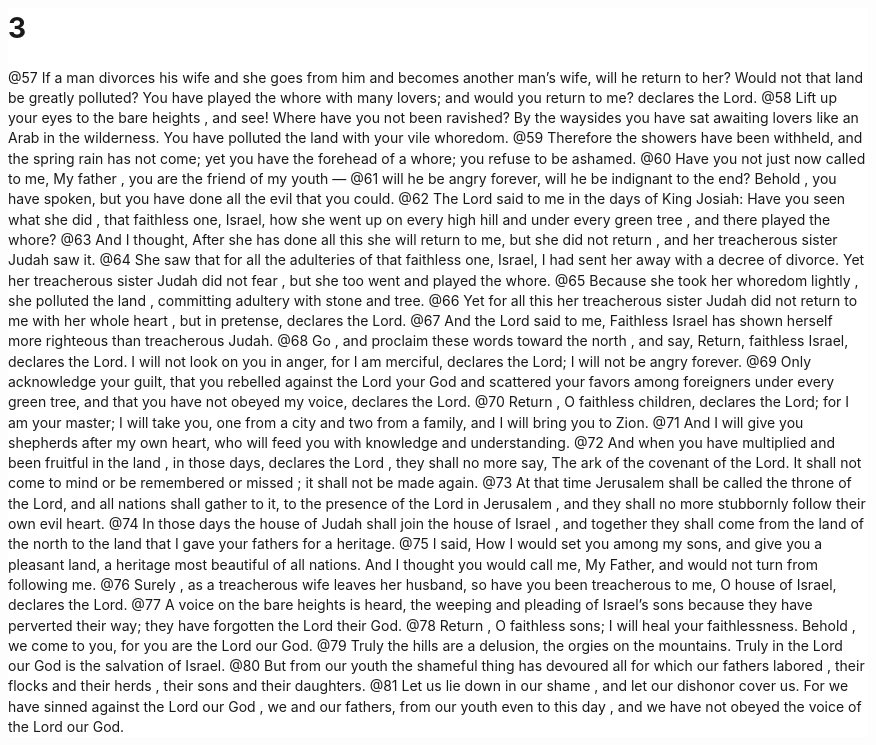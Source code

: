 # 3
@57 If a man divorces his wife and she goes from him and becomes another man’s wife, will he return to her? Would not that land be greatly polluted? You have played the whore with many lovers; and would you return to me? declares the Lord.
@58 Lift up your eyes to the bare heights , and see! Where have you not been ravished? By the waysides you have sat awaiting lovers like an Arab in the wilderness. You have polluted the land with your vile whoredom.
@59 Therefore the showers have been withheld, and the spring rain has not come; yet you have the forehead of a whore; you refuse to be ashamed.
@60 Have you not just now called to me, My father , you are the friend of my youth —
@61 will he be angry forever, will he be indignant to the end? Behold , you have spoken, but you have done all the evil that you could.
@62 The Lord said to me in the days of King Josiah: Have you seen what she did , that faithless one, Israel, how she went up on every high hill and under every green tree , and there played the whore?
@63 And I thought, After she has done all this she will return to me, but she did not return , and her treacherous sister Judah saw it.
@64 She saw that for all the adulteries of that faithless one, Israel, I had sent her away with a decree of divorce. Yet her treacherous sister Judah did not fear , but she too went and played the whore.
@65 Because she took her whoredom lightly , she polluted the land , committing adultery with stone and tree.
@66 Yet for all this her treacherous sister Judah did not return to me with her whole heart , but in pretense, declares the Lord.
@67 And the Lord said to me, Faithless Israel has shown herself more righteous than treacherous Judah.
@68 Go , and proclaim these words toward the north , and say, Return, faithless Israel, declares the Lord. I will not look on you in anger, for I am merciful, declares the Lord; I will not be angry forever.
@69 Only acknowledge your guilt, that you rebelled against the Lord your God and scattered your favors among foreigners under every green tree, and that you have not obeyed my voice, declares the Lord.
@70 Return , O faithless children, declares the Lord; for I am your master; I will take you, one from a city and two from a family, and I will bring you to Zion.
@71 And I will give you shepherds after my own heart, who will feed you with knowledge and understanding.
@72 And when you have multiplied and been fruitful in the land , in those days, declares the Lord , they shall no more say, The ark of the covenant of the Lord. It shall not come to mind or be remembered or missed ; it shall not be made again.
@73 At that time Jerusalem shall be called the throne of the Lord, and all nations shall gather to it, to the presence of the Lord in Jerusalem , and they shall no more stubbornly follow their own evil heart.
@74 In those days the house of Judah shall join the house of Israel , and together they shall come from the land of the north to the land that I gave your fathers for a heritage.
@75 I said, How I would set you among my sons, and give you a pleasant land, a heritage most beautiful of all nations. And I thought you would call me, My Father, and would not turn from following me.
@76 Surely , as a treacherous wife leaves her husband, so have you been treacherous to me, O house of Israel, declares the Lord.
@77 A voice on the bare heights is heard, the weeping and pleading of Israel’s sons because they have perverted their way; they have forgotten the Lord their God.
@78 Return , O faithless sons; I will heal your faithlessness. Behold , we come to you, for you are the Lord our God.
@79 Truly the hills are a delusion, the orgies on the mountains. Truly in the Lord our God is the salvation of Israel.
@80 But from our youth the shameful thing has devoured all for which our fathers labored , their flocks and their herds , their sons and their daughters.
@81 Let us lie down in our shame , and let our dishonor cover us. For we have sinned against the Lord our God , we and our fathers, from our youth even to this day , and we have not obeyed the voice of the Lord our God.
